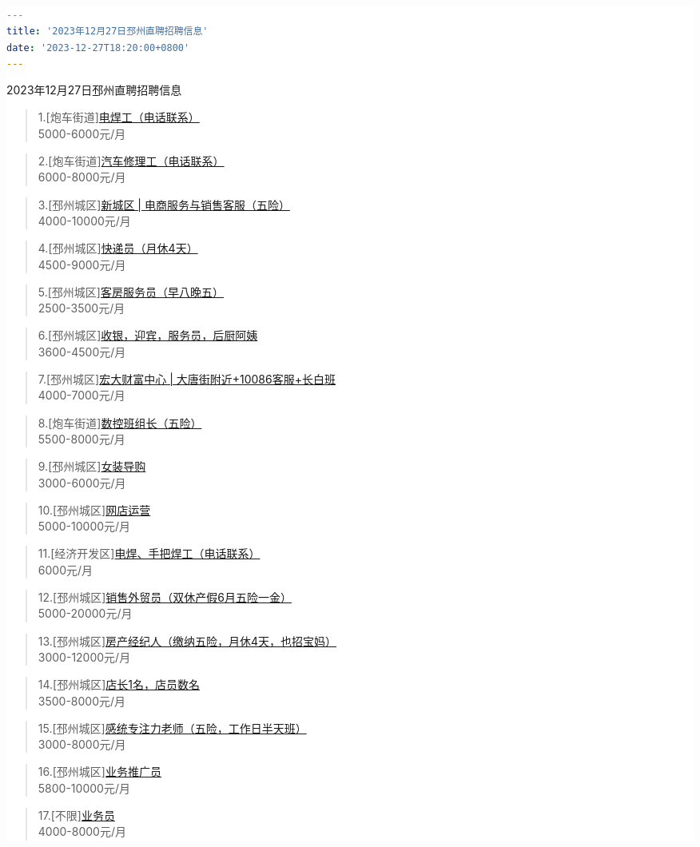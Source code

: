 ```yaml
---
title: '2023年12月27日邳州直聘招聘信息'
date: '2023-12-27T18:20:00+0800'
---
```

2023年12月27日邳州直聘招聘信息

>1.[炮车街道][电焊工（电话联系）](https://www.pizhouzhipin.com/job/24311)<br>
>5000-6000元/月

>2.[炮车街道][汽车修理工（电话联系）](https://www.pizhouzhipin.com/job/23118)<br>
>6000-8000元/月

>3.[邳州城区][新城区 | 电商服务与销售客服（五险）](https://www.pizhouzhipin.com/job/32455)<br>
>4000-10000元/月

>4.[邳州城区][快递员（月休4天）](https://www.pizhouzhipin.com/job/32762)<br>
>4500-9000元/月

>5.[邳州城区][客房服务员（早八晚五）](https://www.pizhouzhipin.com/job/19135)<br>
>2500-3500元/月

>6.[邳州城区][收银，迎宾，服务员，后厨阿姨](https://www.pizhouzhipin.com/job/32495)<br>
>3600-4500元/月

>7.[邳州城区][宏大财富中心 | 大唐街附近+10086客服+长白班](https://www.pizhouzhipin.com/job/22961)<br>
>4000-7000元/月

>8.[炮车街道][数控班组长（五险）](https://www.pizhouzhipin.com/job/32110)<br>
>5500-8000元/月

>9.[邳州城区][女装导购](https://www.pizhouzhipin.com/job/32700)<br>
>3000-6000元/月

>10.[邳州城区][网店运营](https://www.pizhouzhipin.com/job/22348)<br>
>5000-10000元/月

>11.[经济开发区][电焊、手把焊工（电话联系）](https://www.pizhouzhipin.com/job/31094)<br>
>6000元/月

>12.[邳州城区][销售外贸员（双休产假6月五险一金）](https://www.pizhouzhipin.com/job/9737)<br>
>5000-20000元/月

>13.[邳州城区][房产经纪人（缴纳五险，月休4天，也招宝妈）](https://www.pizhouzhipin.com/job/30605)<br>
>3000-12000元/月

>14.[邳州城区][店长1名，店员数名](https://www.pizhouzhipin.com/job/32686)<br>
>3500-8000元/月

>15.[邳州城区][感统专注力老师（五险，工作日半天班）](https://www.pizhouzhipin.com/job/21797)<br>
>3000-8000元/月

>16.[邳州城区][业务推广员](https://www.pizhouzhipin.com/job/32559)<br>
>5800-10000元/月

>17.[不限][业务员](https://www.pizhouzhipin.com/job/1278)<br>
>4000-8000元/月
